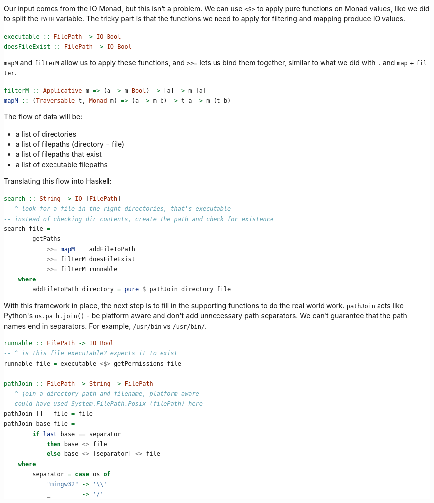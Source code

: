 Our input comes from the IO Monad, but this isn't a problem. We can use `<$>`
to apply pure functions on Monad values, like we did to split the `PATH`
variable. The tricky part is that the functions we need to apply for filtering
and mapping  produce IO values.

```haskell
executable :: FilePath -> IO Bool
doesFileExist :: FilePath -> IO Bool
```

`mapM` and `filterM` allow us to apply these functions, and `>>=` lets us bind
them together, similar to what we did with `.` and `map` + `filter`.

```haskell
filterM :: Applicative m => (a -> m Bool) -> [a] -> m [a]
mapM :: (Traversable t, Monad m) => (a -> m b) -> t a -> m (t b)
```

The flow of data will be:

- a list of directories
- a list of filepaths (directory + file)
- a list of filepaths that exist
- a list of executable filepaths

Translating this flow into Haskell:

```haskell
search :: String -> IO [FilePath]
-- ^ look for a file in the right directories, that's executable
-- instead of checking dir contents, create the path and check for existence
search file =
        getPaths
            >>= mapM    addFileToPath
            >>= filterM doesFileExist
            >>= filterM runnable
    where
        addFileToPath directory = pure $ pathJoin directory file
```

With this framework in place, the next step is to fill in the supporting
functions to do the real world work. `pathJoin` acts like Python's
`os.path.join()` - be platform aware and don't add unnecessary path separators.
We can't guarantee that the path names end in separators.  For example,
`/usr/bin` vs `/usr/bin/`.

```haskell
runnable :: FilePath -> IO Bool
-- ^ is this file executable? expects it to exist
runnable file = executable <$> getPermissions file

pathJoin :: FilePath -> String -> FilePath
-- ^ join a directory path and filename, platform aware
-- could have used System.FilePath.Posix (filePath) here
pathJoin []   file = file
pathJoin base file =
        if last base == separator
            then base <> file
            else base <> [separator] <> file
    where
        separator = case os of
            "mingw32" -> '\\'
            _         -> '/'
```
